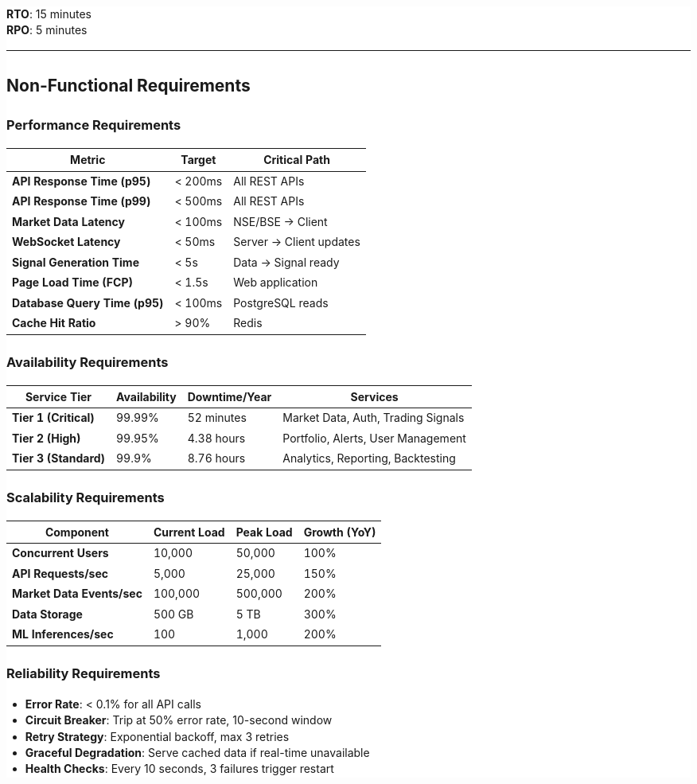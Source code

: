 **RTO**: 15 minutes  
**RPO**: 5 minutes

---

## Non-Functional Requirements

### Performance Requirements

| Metric | Target | Critical Path |
|--------|--------|---------------|
| **API Response Time (p95)** | < 200ms | All REST APIs |
| **API Response Time (p99)** | < 500ms | All REST APIs |
| **Market Data Latency** | < 100ms | NSE/BSE → Client |
| **WebSocket Latency** | < 50ms | Server → Client updates |
| **Signal Generation Time** | < 5s | Data → Signal ready |
| **Page Load Time (FCP)** | < 1.5s | Web application |
| **Database Query Time (p95)** | < 100ms | PostgreSQL reads |
| **Cache Hit Ratio** | > 90% | Redis |

### Availability Requirements

| Service Tier | Availability | Downtime/Year | Services |
|--------------|-------------|---------------|----------|
| **Tier 1 (Critical)** | 99.99% | 52 minutes | Market Data, Auth, Trading Signals |
| **Tier 2 (High)** | 99.95% | 4.38 hours | Portfolio, Alerts, User Management |
| **Tier 3 (Standard)** | 99.9% | 8.76 hours | Analytics, Reporting, Backtesting |

### Scalability Requirements

| Component | Current Load | Peak Load | Growth (YoY) |
|-----------|--------------|-----------|--------------|
| **Concurrent Users** | 10,000 | 50,000 | 100% |
| **API Requests/sec** | 5,000 | 25,000 | 150% |
| **Market Data Events/sec** | 100,000 | 500,000 | 200% |
| **Data Storage** | 500 GB | 5 TB | 300% |
| **ML Inferences/sec** | 100 | 1,000 | 200% |

### Reliability Requirements

- **Error Rate**: < 0.1% for all API calls
- **Circuit Breaker**: Trip at 50% error rate, 10-second window
- **Retry Strategy**: Exponential backoff, max 3 retries
- **Graceful Degradation**: Serve cached data if real-time unavailable
- **Health Checks**: Every 10 seconds, 3 failures trigger restart
